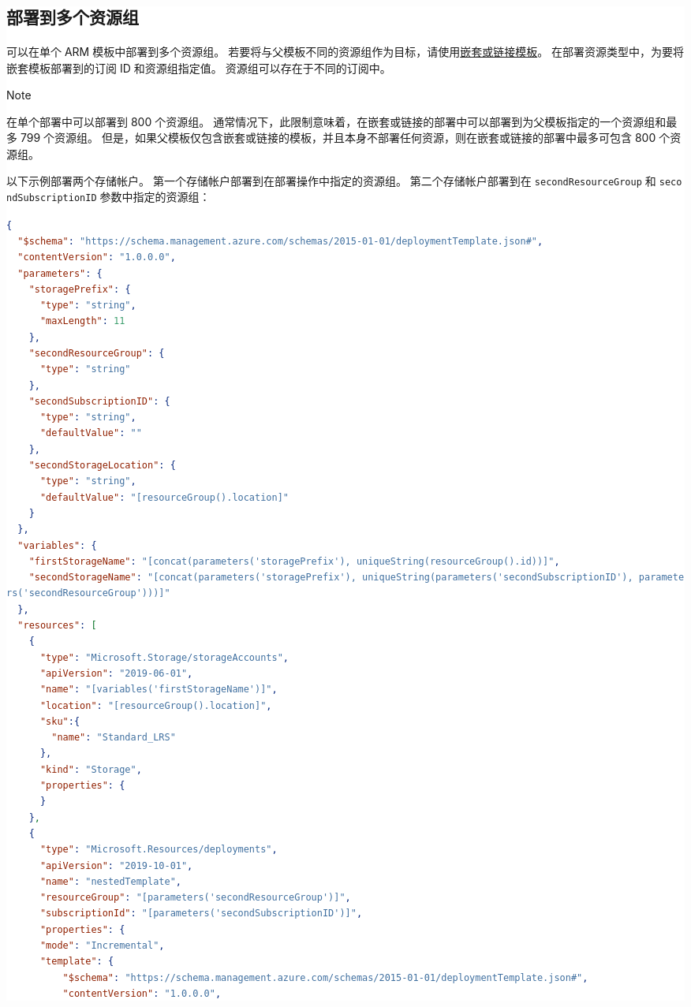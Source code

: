 ## <a name="deploy-to-multiple-resource-groups"></a>部署到多个资源组

可以在单个 ARM 模板中部署到多个资源组。 若要将与父模板不同的资源组作为目标，请使用[嵌套或链接模板](linked-templates.md)。 在部署资源类型中，为要将嵌套模板部署到的订阅 ID 和资源组指定值。 资源组可以存在于不同的订阅中。

> [!NOTE]
> 在单个部署中可以部署到 800 个资源组。 通常情况下，此限制意味着，在嵌套或链接的部署中可以部署到为父模板指定的一个资源组和最多 799 个资源组。 但是，如果父模板仅包含嵌套或链接的模板，并且本身不部署任何资源，则在嵌套或链接的部署中最多可包含 800 个资源组。

以下示例部署两个存储帐户。 第一个存储帐户部署到在部署操作中指定的资源组。 第二个存储帐户部署到在 `secondResourceGroup` 和 `secondSubscriptionID` 参数中指定的资源组：

```json
{
  "$schema": "https://schema.management.azure.com/schemas/2015-01-01/deploymentTemplate.json#",
  "contentVersion": "1.0.0.0",
  "parameters": {
    "storagePrefix": {
      "type": "string",
      "maxLength": 11
    },
    "secondResourceGroup": {
      "type": "string"
    },
    "secondSubscriptionID": {
      "type": "string",
      "defaultValue": ""
    },
    "secondStorageLocation": {
      "type": "string",
      "defaultValue": "[resourceGroup().location]"
    }
  },
  "variables": {
    "firstStorageName": "[concat(parameters('storagePrefix'), uniqueString(resourceGroup().id))]",
    "secondStorageName": "[concat(parameters('storagePrefix'), uniqueString(parameters('secondSubscriptionID'), parameters('secondResourceGroup')))]"
  },
  "resources": [
    {
      "type": "Microsoft.Storage/storageAccounts",
      "apiVersion": "2019-06-01",
      "name": "[variables('firstStorageName')]",
      "location": "[resourceGroup().location]",
      "sku":{
        "name": "Standard_LRS"
      },
      "kind": "Storage",
      "properties": {
      }
    },
    {
      "type": "Microsoft.Resources/deployments",
      "apiVersion": "2019-10-01",
      "name": "nestedTemplate",
      "resourceGroup": "[parameters('secondResourceGroup')]",
      "subscriptionId": "[parameters('secondSubscriptionID')]",
      "properties": {
      "mode": "Incremental",
      "template": {
          "$schema": "https://schema.management.azure.com/schemas/2015-01-01/deploymentTemplate.json#",
          "contentVersion": "1.0.0.0",
```